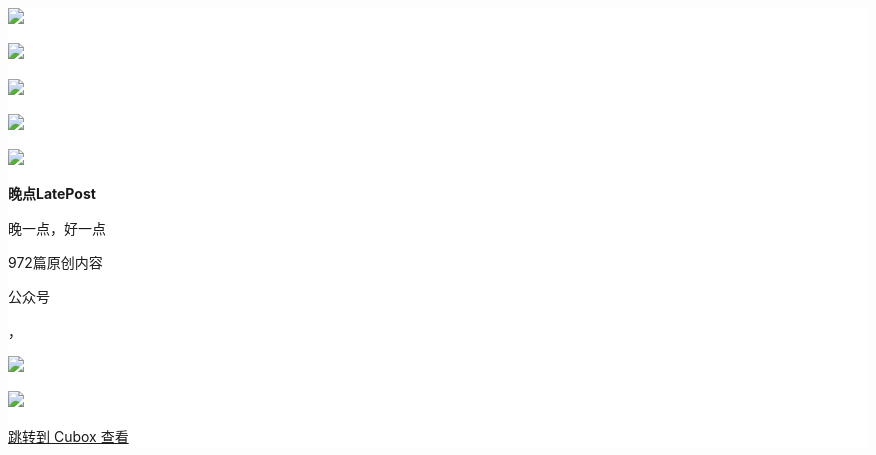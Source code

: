 
![](https://cubox.pro/c/filters:no_upscale()?imageUrl=https%3A%2F%2Fmmbiz.qpic.cn%2Fmmbiz_png%2FVWpZENjIo5uYLb8uaa9jeGgT9lGUcb3PWZU3NOpkH7jBQSXPibB80QlCw64SkjwLLLW6uLbOsNGrN6uiazqtBfug%2F640%3Fwx_fmt%3Dpng%26from%3Dappmsg&valid=true)

![](https://cubox.pro/c/filters:no_upscale()?imageUrl=https%3A%2F%2Fmmbiz.qpic.cn%2Fmmbiz_png%2FVWpZENjIo5uYLb8uaa9jeGgT9lGUcb3PvdWbyzicP6Zu4AesoxHXnhZEVo3qL5jRjnP3iaN9xaiaNoJeaIjQ4yiaVg%2F640%3Fwx_fmt%3Dpng%26from%3Dappmsg&valid=true)

![](https://cubox.pro/c/filters:no_upscale()?imageUrl=https%3A%2F%2Fmmbiz.qpic.cn%2Fmmbiz_png%2FVWpZENjIo5uYLb8uaa9jeGgT9lGUcb3PaFrPf8FWuz5nWqLictB2JrdZEpwRqqBwnNHywPicnl0RUj4Al0pdaiayA%2F640%3Fwx_fmt%3Dpng%26from%3Dappmsg&valid=true)

[![](https://cubox.pro/c/filters:no_upscale()?imageUrl=https%3A%2F%2Fmmbiz.qpic.cn%2Fmmbiz_png%2FVWpZENjIo5uYLb8uaa9jeGgT9lGUcb3P3PvQENvsHvTJwZujWCicGyGV9BHkcq8lkG7rkgfjYAbCJU6glL18mfQ%2F640%3Fwx_fmt%3Dpng%26from%3Dappmsg&valid=true)](http://mp.weixin.qq.com/s?__biz=MzU3Mjk1OTQ0Ng==&mid=2247515088&idx=1&sn=7080c5e13d99a6ca7f39044cb8f1eaf5&chksm=fcca0469cbbd8d7f6cabead0bc7426a3d0d432bfcf2e505fc9c64f823ec0b2d141acc3968ce8&scene=21#wechat_redirect)

![](https://image.cubox.pro/cardImg/4q6uxubcyc6r84vgxtcv3ymkjm95esn96kfflq92ljfo5ovgv1?imageMogr2/quality/90/ignore-error/1)

**晚点LatePost**

晚一点，好一点

972篇原创内容

公众号

，

![](https://cubox.pro/c/filters:no_upscale()?imageUrl=https%3A%2F%2Fmmbiz.qpic.cn%2Fmmbiz_png%2FVWpZENjIo5uYLb8uaa9jeGgT9lGUcb3PxkslDBHNicxOo7y3O4cunrb8kU62uKrcSYz7kWAGAIG3kkmictNmRFKA%2F640%3Fwx_fmt%3Dpng%26from%3Dappmsg&valid=true)

![](https://cubox.pro/c/filters:no_upscale()?imageUrl=https%3A%2F%2Fmmbiz.qpic.cn%2Fmmbiz_jpg%2FVWpZENjIo5uYLb8uaa9jeGgT9lGUcb3PCxXAW5eOEMuz9pLmuqnTay6cmY5E6OKs3fXiaSxeeNfFool1vA8Im1A%2F640%3Fwx_fmt%3Djpeg%26from%3Dappmsg&valid=true)

[跳转到 Cubox 查看](https://cubox.pro/my/card?id=7181910589558489513)
